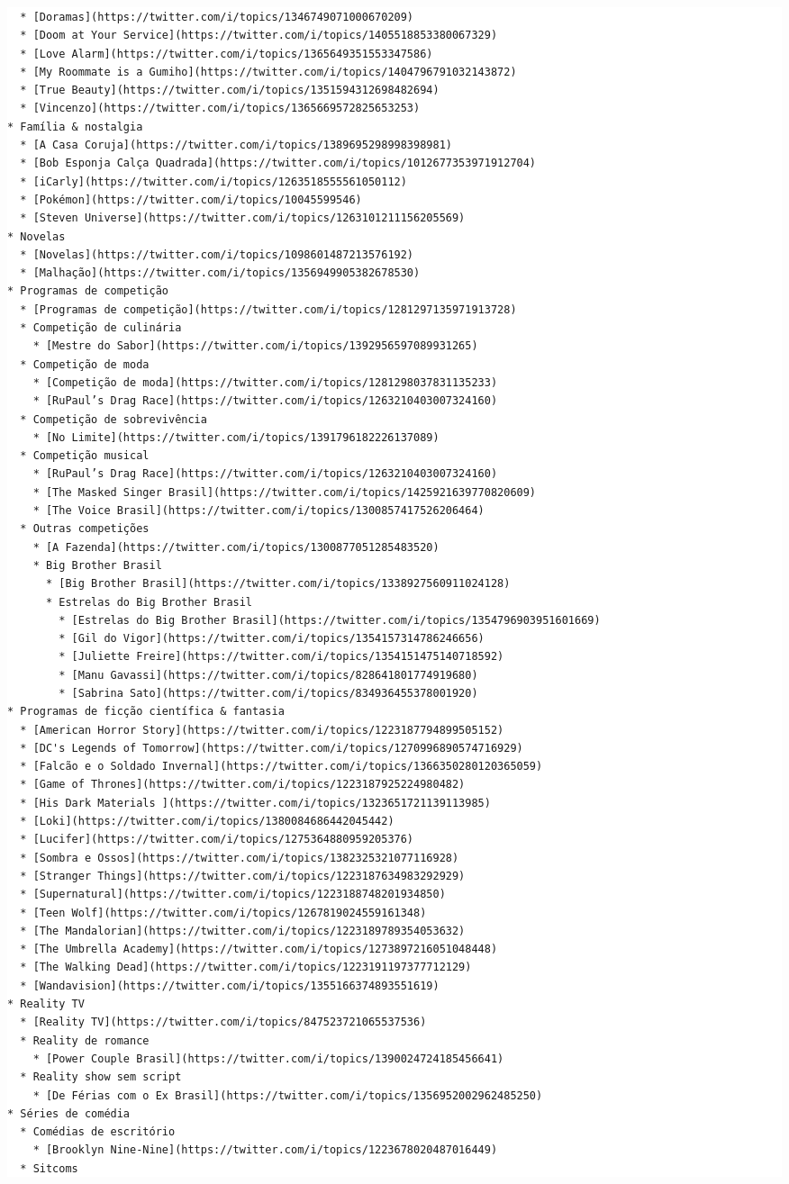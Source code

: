       * [Doramas](https://twitter.com/i/topics/1346749071000670209)
      * [Doom at Your Service](https://twitter.com/i/topics/1405518853380067329)
      * [Love Alarm](https://twitter.com/i/topics/1365649351553347586)
      * [My Roommate is a Gumiho](https://twitter.com/i/topics/1404796791032143872)
      * [True Beauty](https://twitter.com/i/topics/1351594312698482694)
      * [Vincenzo](https://twitter.com/i/topics/1365669572825653253)
    * Família & nostalgia
      * [A Casa Coruja](https://twitter.com/i/topics/1389695298998398981)
      * [Bob Esponja Calça Quadrada](https://twitter.com/i/topics/1012677353971912704)
      * [iCarly](https://twitter.com/i/topics/1263518555561050112)
      * [Pokémon](https://twitter.com/i/topics/10045599546)
      * [Steven Universe](https://twitter.com/i/topics/1263101211156205569)
    * Novelas
      * [Novelas](https://twitter.com/i/topics/1098601487213576192)
      * [Malhação](https://twitter.com/i/topics/1356949905382678530)
    * Programas de competição
      * [Programas de competição](https://twitter.com/i/topics/1281297135971913728)
      * Competição de culinária
        * [Mestre do Sabor](https://twitter.com/i/topics/1392956597089931265)
      * Competição de moda
        * [Competição de moda](https://twitter.com/i/topics/1281298037831135233)
        * [RuPaul’s Drag Race](https://twitter.com/i/topics/1263210403007324160)
      * Competição de sobrevivência
        * [No Limite](https://twitter.com/i/topics/1391796182226137089)
      * Competição musical
        * [RuPaul’s Drag Race](https://twitter.com/i/topics/1263210403007324160)
        * [The Masked Singer Brasil](https://twitter.com/i/topics/1425921639770820609)
        * [The Voice Brasil](https://twitter.com/i/topics/1300857417526206464)
      * Outras competições
        * [A Fazenda](https://twitter.com/i/topics/1300877051285483520)
        * Big Brother Brasil
          * [Big Brother Brasil](https://twitter.com/i/topics/1338927560911024128)
          * Estrelas do Big Brother Brasil
            * [Estrelas do Big Brother Brasil](https://twitter.com/i/topics/1354796903951601669)
            * [Gil do Vigor](https://twitter.com/i/topics/1354157314786246656)
            * [Juliette Freire](https://twitter.com/i/topics/1354151475140718592)
            * [Manu Gavassi](https://twitter.com/i/topics/828641801774919680)
            * [Sabrina Sato](https://twitter.com/i/topics/834936455378001920)
    * Programas de ficção científica & fantasia
      * [American Horror Story](https://twitter.com/i/topics/1223187794899505152)
      * [DC's Legends of Tomorrow](https://twitter.com/i/topics/1270996890574716929)
      * [Falcão e o Soldado Invernal](https://twitter.com/i/topics/1366350280120365059)
      * [Game of Thrones](https://twitter.com/i/topics/1223187925224980482)
      * [His Dark Materials ](https://twitter.com/i/topics/1323651721139113985)
      * [Loki](https://twitter.com/i/topics/1380084686442045442)
      * [Lucifer](https://twitter.com/i/topics/1275364880959205376)
      * [Sombra e Ossos](https://twitter.com/i/topics/1382325321077116928)
      * [Stranger Things](https://twitter.com/i/topics/1223187634983292929)
      * [Supernatural](https://twitter.com/i/topics/1223188748201934850)
      * [Teen Wolf](https://twitter.com/i/topics/1267819024559161348)
      * [The Mandalorian](https://twitter.com/i/topics/1223189789354053632)
      * [The Umbrella Academy](https://twitter.com/i/topics/1273897216051048448)
      * [The Walking Dead](https://twitter.com/i/topics/1223191197377712129)
      * [Wandavision](https://twitter.com/i/topics/1355166374893551619)
    * Reality TV
      * [Reality TV](https://twitter.com/i/topics/847523721065537536)
      * Reality de romance
        * [Power Couple Brasil](https://twitter.com/i/topics/1390024724185456641)
      * Reality show sem script
        * [De Férias com o Ex Brasil](https://twitter.com/i/topics/1356952002962485250)
    * Séries de comédia
      * Comédias de escritório
        * [Brooklyn Nine-Nine](https://twitter.com/i/topics/1223678020487016449)
      * Sitcoms